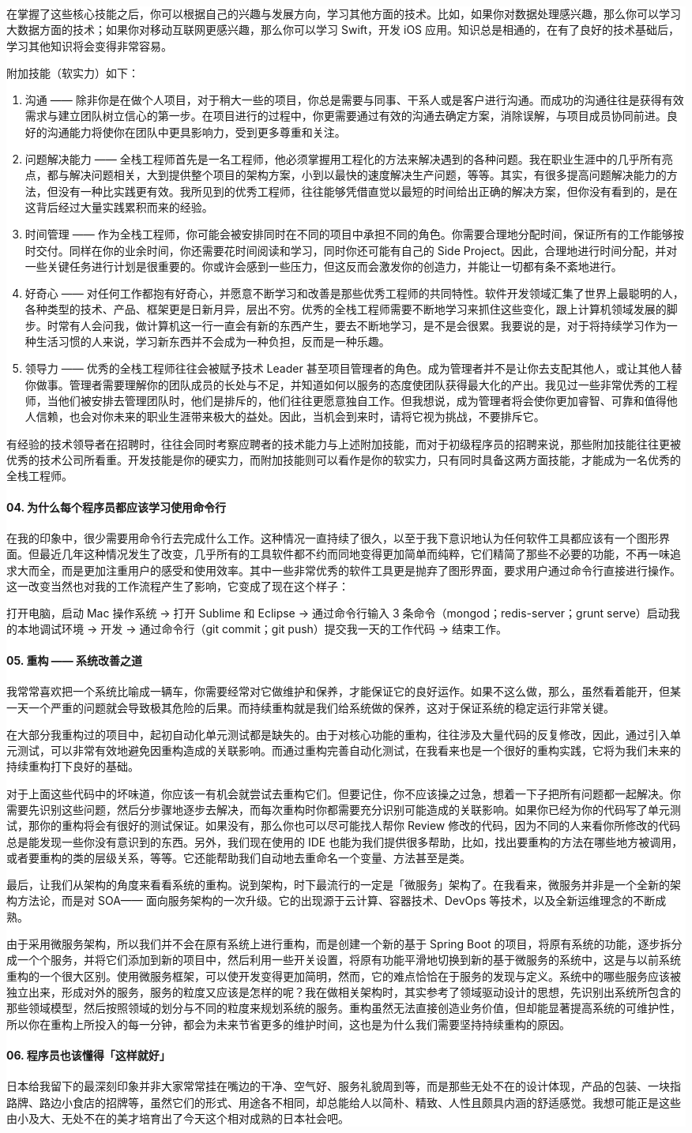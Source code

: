 在掌握了这些核心技能之后，你可以根据自己的兴趣与发展方向，学习其他方面的技术。比如，如果你对数据处理感兴趣，那么你可以学习大数据方面的技术；如果你对移动互联网更感兴趣，那么你可以学习 Swift，开发 iOS 应用。知识总是相通的，在有了良好的技术基础后，学习其他知识将会变得非常容易。

附加技能（软实力）如下：

1. 沟通 —— 除非你是在做个人项目，对于稍大一些的项目，你总是需要与同事、干系人或是客户进行沟通。而成功的沟通往往是获得有效需求与建立团队树立信心的第一步。在项目进行的过程中，你更需要通过有效的沟通去确定方案，消除误解，与项目成员协同前进。良好的沟通能力将使你在团队中更具影响力，受到更多尊重和关注。

2. 问题解决能力 —— 全栈工程师首先是一名工程师，他必须掌握用工程化的方法来解决遇到的各种问题。我在职业生涯中的几乎所有亮点，都与解决问题相关，大到提供整个项目的架构方案，小到以最快的速度解决生产问题，等等。其实，有很多提高问题解决能力的方法，但没有一种比实践更有效。我所见到的优秀工程师，往往能够凭借直觉以最短的时间给出正确的解决方案，但你没有看到的，是在这背后经过大量实践累积而来的经验。

3. 时间管理 —— 作为全栈工程师，你可能会被安排同时在不同的项目中承担不同的角色。你需要合理地分配时间，保证所有的工作能够按时交付。同样在你的业余时间，你还需要花时间阅读和学习，同时你还可能有自己的 Side Project。因此，合理地进行时间分配，并对一些关键任务进行计划是很重要的。你或许会感到一些压力，但这反而会激发你的创造力，并能让一切都有条不紊地进行。

4. 好奇心 —— 对任何工作都抱有好奇心，并愿意不断学习和改善是那些优秀工程师的共同特性。软件开发领域汇集了世界上最聪明的人，各种类型的技术、产品、框架更是日新月异，层出不穷。优秀的全栈工程师需要不断地学习来抓住这些变化，跟上计算机领域发展的脚步。时常有人会问我，做计算机这一行一直会有新的东西产生，要去不断地学习，是不是会很累。我要说的是，对于将持续学习作为一种生活习惯的人来说，学习新东西并不会成为一种负担，反而是一种乐趣。

5. 领导力 —— 优秀的全栈工程师往往会被赋予技术 Leader 甚至项目管理者的角色。成为管理者并不是让你去支配其他人，或让其他人替你做事。管理者需要理解你的团队成员的长处与不足，并知道如何以服务的态度使团队获得最大化的产出。我见过一些非常优秀的工程师，当他们被安排去管理团队时，他们是排斥的，他们往往更愿意独自工作。但我想说，成为管理者将会使你更加睿智、可靠和值得他人信赖，也会对你未来的职业生涯带来极大的益处。因此，当机会到来时，请将它视为挑战，不要排斥它。

有经验的技术领导者在招聘时，往往会同时考察应聘者的技术能力与上述附加技能，而对于初级程序员的招聘来说，那些附加技能往往更被优秀的技术公司所看重。开发技能是你的硬实力，而附加技能则可以看作是你的软实力，只有同时具备这两方面技能，才能成为一名优秀的全栈工程师。

#### 04. 为什么每个程序员都应该学习使用命令行

在我的印象中，很少需要用命令行去完成什么工作。这种情况一直持续了很久，以至于我下意识地认为任何软件工具都应该有一个图形界面。但最近几年这种情况发生了改变，几乎所有的工具软件都不约而同地变得更加简单而纯粹，它们精简了那些不必要的功能，不再一味追求大而全，而是更加注重用户的感受和使用效率。其中一些非常优秀的软件工具更是抛弃了图形界面，要求用户通过命令行直接进行操作。这一改变当然也对我的工作流程产生了影响，它变成了现在这个样子：

打开电脑，启动 Mac 操作系统 → 打开 Sublime 和 Eclipse → 通过命令行输入 3 条命令（mongod；redis-server；grunt serve）启动我的本地调试环境 → 开发 → 通过命令行（git commit；git push）提交我一天的工作代码 → 结束工作。

#### 05. 重构 —— 系统改善之道

我常常喜欢把一个系统比喻成一辆车，你需要经常对它做维护和保养，才能保证它的良好运作。如果不这么做，那么，虽然看着能开，但某一天一个严重的问题就会导致极其危险的后果。而持续重构就是我们给系统做的保养，这对于保证系统的稳定运行非常关键。

在大部分我重构过的项目中，起初自动化单元测试都是缺失的。由于对核心功能的重构，往往涉及大量代码的反复修改，因此，通过引入单元测试，可以非常有效地避免因重构造成的关联影响。而通过重构完善自动化测试，在我看来也是一个很好的重构实践，它将为我们未来的持续重构打下良好的基础。

对于上面这些代码中的坏味道，你应该一有机会就尝试去重构它们。但要记住，你不应该操之过急，想着一下子把所有问题都一起解决。你需要先识别这些问题，然后分步骤地逐步去解决，而每次重构时你都需要充分识别可能造成的关联影响。如果你已经为你的代码写了单元测试，那你的重构将会有很好的测试保证。如果没有，那么你也可以尽可能找人帮你 Review 修改的代码，因为不同的人来看你所修改的代码总是能发现一些你没有意识到的东西。另外，我们现在使用的 IDE 也能为我们提供很多帮助，比如，找出要重构的方法在哪些地方被调用，或者要重构的类的层级关系，等等。它还能帮助我们自动地去重命名一个变量、方法甚至是类。

最后，让我们从架构的角度来看看系统的重构。说到架构，时下最流行的一定是「微服务」架构了。在我看来，微服务并非是一个全新的架构方法论，而是对 SOA—— 面向服务架构的一次升级。它的出现源于云计算、容器技术、DevOps 等技术，以及全新运维理念的不断成熟。

由于采用微服务架构，所以我们并不会在原有系统上进行重构，而是创建一个新的基于 Spring Boot 的项目，将原有系统的功能，逐步拆分成一个个服务，并将它们添加到新的项目中，然后利用一些开关设置，将原有功能平滑地切换到新的基于微服务的系统中，这是与以前系统重构的一个很大区别。使用微服务框架，可以使开发变得更加简明，然而，它的难点恰恰在于服务的发现与定义。系统中的哪些服务应该被独立出来，形成对外的服务，服务的粒度又应该是怎样的呢？我在做相关架构时，其实参考了领域驱动设计的思想，先识别出系统所包含的那些领域模型，然后按照领域的划分与不同的粒度来规划系统的服务。重构虽然无法直接创造业务价值，但却能显著提高系统的可维护性，所以你在重构上所投入的每一分钟，都会为未来节省更多的维护时间，这也是为什么我们需要坚持持续重构的原因。

#### 06. 程序员也该懂得「这样就好」

日本给我留下的最深刻印象并非大家常常挂在嘴边的干净、空气好、服务礼貌周到等，而是那些无处不在的设计体现，产品的包装、一块指路牌、路边小食店的招牌等，虽然它们的形式、用途各不相同，却总能给人以简朴、精致、人性且颇具内涵的舒适感觉。我想可能正是这些由小及大、无处不在的美才培育出了今天这个相对成熟的日本社会吧。
